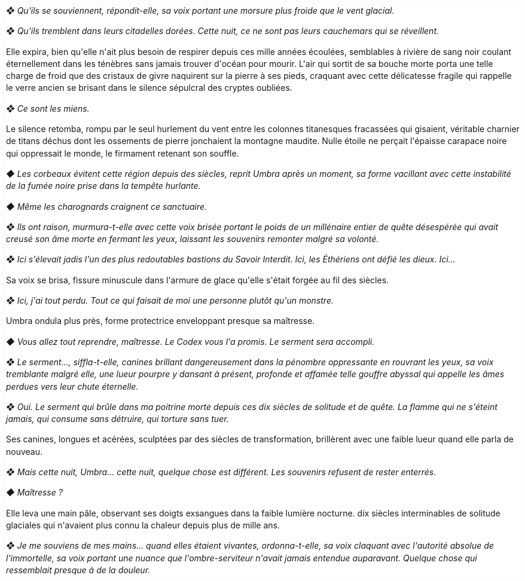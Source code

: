 *❖ Qu'ils se souviennent, répondit-elle, sa voix portant une morsure plus froide que le vent glacial.*

*❖ Qu'ils tremblent dans leurs citadelles dorées. Cette nuit, ce ne sont pas leurs cauchemars qui se réveillent.*

Elle expira, bien qu'elle n'ait plus besoin de respirer depuis ces mille années écoulées, semblables à rivière de sang noir coulant éternellement dans les ténèbres sans jamais trouver d'océan pour mourir. L'air qui sortit de sa bouche morte porta une telle charge de froid que des cristaux de givre naquirent sur la pierre à ses pieds, craquant avec cette délicatesse fragile qui rappelle le verre ancien se brisant dans le silence sépulcral des cryptes oubliées.

*❖ Ce sont les miens.*

Le silence retomba, rompu par le seul hurlement du vent entre les colonnes titanesques fracassées qui gisaient, véritable charnier de titans déchus dont les ossements de pierre jonchaient la montagne maudite. Nulle étoile ne perçait l'épaisse carapace noire qui oppressait le monde, le firmament retenant son souffle.

*◆ Les corbeaux évitent cette région depuis des siècles, reprit Umbra après un moment, sa forme vacillant avec cette instabilité de la fumée noire prise dans la tempête hurlante.*

*◆ Même les charognards craignent ce sanctuaire.*

*❖ Ils ont raison, murmura-t-elle avec cette voix brisée portant le poids de un millénaire entier de quête désespérée qui avait creusé son âme morte en fermant les yeux, laissant les souvenirs remonter malgré sa volonté.*

*❖ Ici s'élevait jadis l'un des plus redoutables bastions du Savoir Interdit. Ici, les Éthériens ont défié les dieux. Ici...*

Sa voix se brisa, fissure minuscule dans l'armure de glace qu'elle s'était forgée au fil des siècles.

*❖ Ici, j'ai tout perdu. Tout ce qui faisait de moi une personne plutôt qu'un monstre.*

Umbra ondula plus près, forme protectrice enveloppant presque sa maîtresse.

*◆ Vous allez tout reprendre, maîtresse. Le Codex vous l'a promis. Le serment sera accompli.*

*❖ Le serment..., siffla-t-elle, canines brillant dangereusement dans la pénombre oppressante en rouvrant les yeux, sa voix tremblante malgré elle, une lueur pourpre y dansant à présent, profonde et affamée telle gouffre abyssal qui appelle les âmes perdues vers leur chute éternelle.*

*❖ Oui. Le serment qui brûle dans ma poitrine morte depuis ces dix siècles de solitude et de quête. La flamme qui ne s'éteint jamais, qui consume sans détruire, qui torture sans tuer.*

Ses canines, longues et acérées, sculptées par des siècles de transformation, brillèrent avec une faible lueur quand elle parla de nouveau.

*❖ Mais cette nuit, Umbra... cette nuit, quelque chose est différent. Les souvenirs refusent de rester enterrés.*

*◆ Maîtresse ?*

Elle leva une main pâle, observant ses doigts exsangues dans la faible lumière nocturne. dix siècles interminables de solitude glaciales qui n'avaient plus connu la chaleur depuis plus de mille ans.

*❖ Je me souviens de mes mains... quand elles étaient vivantes, ordonna-t-elle, sa voix claquant avec l'autorité absolue de l'immortelle, sa voix portant une nuance que l'ombre-serviteur n'avait jamais entendue auparavant. Quelque chose qui ressemblait presque à de la douleur.*
